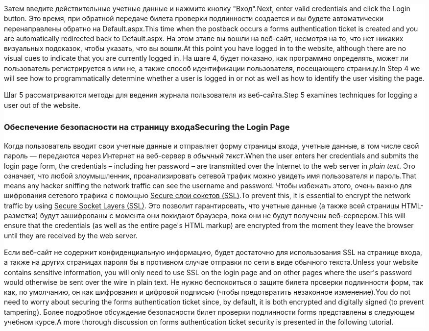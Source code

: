 
<span data-ttu-id="22545-324">Затем введите действительные учетные данные и нажмите кнопку "Вход".</span><span class="sxs-lookup"><span data-stu-id="22545-324">Next, enter valid credentials and click the Login button.</span></span> <span data-ttu-id="22545-325">Это время, при обратной передаче билета проверки подлинности создается и вы будете автоматически перенаправлены обратно на Default.aspx.</span><span class="sxs-lookup"><span data-stu-id="22545-325">This time when the postback occurs a forms authentication ticket is created and you are automatically redirected back to Default.aspx.</span></span> <span data-ttu-id="22545-326">На этом этапе вы вошли на веб-сайт, несмотря на то, что нет никаких визуальных подсказок, чтобы указать, что вы вошли.</span><span class="sxs-lookup"><span data-stu-id="22545-326">At this point you have logged in to the website, although there are no visual cues to indicate that you are currently logged in.</span></span> <span data-ttu-id="22545-327">На шаге 4, будет показано, как программно определять, может ли пользователь регистрируется в или не, а также способ идентификации пользователя, посещающего страницу.</span><span class="sxs-lookup"><span data-stu-id="22545-327">In Step 4 we will see how to programmatically determine whether a user is logged in or not as well as how to identify the user visiting the page.</span></span>

<span data-ttu-id="22545-328">Шаг 5 рассматриваются методы для ведения журнала пользователя из веб-сайта.</span><span class="sxs-lookup"><span data-stu-id="22545-328">Step 5 examines techniques for logging a user out of the website.</span></span>

### <a name="securing-the-login-page"></a><span data-ttu-id="22545-329">Обеспечение безопасности на страницу входа</span><span class="sxs-lookup"><span data-stu-id="22545-329">Securing the Login Page</span></span>

<span data-ttu-id="22545-330">Когда пользователь вводит свои учетные данные и отправляет форму страницы входа, учетные данные, в том числе свой пароль — передаются через Интернет на веб-сервер в *обычный текст*.</span><span class="sxs-lookup"><span data-stu-id="22545-330">When the user enters her credentials and submits the login page form, the credentials – including her password – are transmitted over the Internet to the web server in *plain text*.</span></span> <span data-ttu-id="22545-331">Это означает, что любой злоумышленник, проанализировать сетевой трафик можно увидеть имя пользователя и пароль.</span><span class="sxs-lookup"><span data-stu-id="22545-331">That means any hacker sniffing the network traffic can see the username and password.</span></span> <span data-ttu-id="22545-332">Чтобы избежать этого, очень важно для шифрования сетевого трафика с помощью [Secure слои сокетов (SSL)](http://en.wikipedia.org/wiki/Secure_Sockets_Layer).</span><span class="sxs-lookup"><span data-stu-id="22545-332">To prevent this, it is essential to encrypt the network traffic by using [Secure Socket Layers (SSL)](http://en.wikipedia.org/wiki/Secure_Sockets_Layer).</span></span> <span data-ttu-id="22545-333">Это позволит гарантировать, что учетные данные (а также всей страницы HTML-разметка) будут зашифрованы с момента они покидают браузера, пока они не будут получены веб-сервером.</span><span class="sxs-lookup"><span data-stu-id="22545-333">This will ensure that the credentials (as well as the entire page's HTML markup) are encrypted from the moment they leave the browser until they are received by the web server.</span></span>

<span data-ttu-id="22545-334">Если веб-сайт не содержит конфиденциальную информацию, будет достаточно для использования SSL на странице входа, а также на других страницах пароля бы в противном случае отправки по сети в виде обычного текста.</span><span class="sxs-lookup"><span data-stu-id="22545-334">Unless your website contains sensitive information, you will only need to use SSL on the login page and on other pages where the user's password would otherwise be sent over the wire in plain text.</span></span> <span data-ttu-id="22545-335">Не нужно беспокоиться о защите билета проверки подлинности форм, так как, по умолчанию, он как шифрования и цифровой подписью (чтобы предотвратить незаконное изменение).</span><span class="sxs-lookup"><span data-stu-id="22545-335">You do not need to worry about securing the forms authentication ticket since, by default, it is both encrypted and digitally signed (to prevent tampering).</span></span> <span data-ttu-id="22545-336">Более подробное обсуждение безопасности билет проверки подлинности forms представлены в следующем учебном курсе.</span><span class="sxs-lookup"><span data-stu-id="22545-336">A more thorough discussion on forms authentication ticket security is presented in the following tutorial.</span></span>
